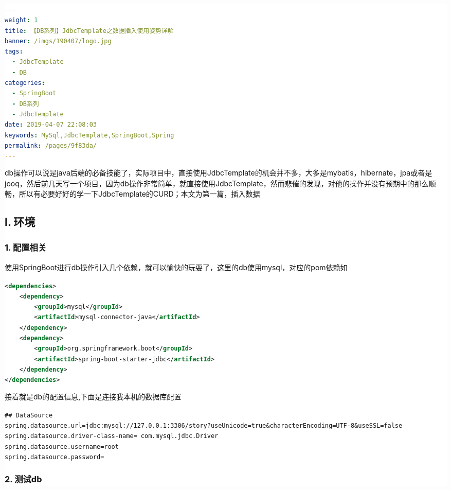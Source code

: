 ```yaml
---
weight: 1
title: 【DB系列】JdbcTemplate之数据插入使用姿势详解
banner: /imgs/190407/logo.jpg
tags: 
  - JdbcTemplate
  - DB
categories: 
  - SpringBoot
  - DB系列
  - JdbcTemplate
date: 2019-04-07 22:08:03
keywords: MySql,JdbcTemplate,SpringBoot,Spring
permalink: /pages/9f83da/
---
```


db操作可以说是java后端的必备技能了，实际项目中，直接使用JdbcTemplate的机会并不多，大多是mybatis，hibernate，jpa或者是jooq，然后前几天写一个项目，因为db操作非常简单，就直接使用JdbcTemplate，然而悲催的发现，对他的操作并没有预期中的那么顺畅，所以有必要好好的学一下JdbcTemplate的CURD；本文为第一篇，插入数据



## I. 环境

### 1. 配置相关

使用SpringBoot进行db操作引入几个依赖，就可以愉快的玩耍了，这里的db使用mysql，对应的pom依赖如

```xml
<dependencies>
    <dependency>
        <groupId>mysql</groupId>
        <artifactId>mysql-connector-java</artifactId>
    </dependency>
    <dependency>
        <groupId>org.springframework.boot</groupId>
        <artifactId>spring-boot-starter-jdbc</artifactId>
    </dependency>
</dependencies>
```

接着就是db的配置信息,下面是连接我本机的数据库配置

```
## DataSource
spring.datasource.url=jdbc:mysql://127.0.0.1:3306/story?useUnicode=true&characterEncoding=UTF-8&useSSL=false
spring.datasource.driver-class-name= com.mysql.jdbc.Driver
spring.datasource.username=root
spring.datasource.password=
```

### 2. 测试db
